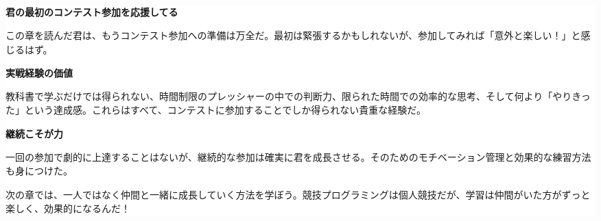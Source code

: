 **君の最初のコンテスト参加を応援してる**

この章を読んだ君は、もうコンテスト参加への準備は万全だ。最初は緊張するかもしれないが、参加してみれば「意外と楽しい！」と感じるはず。

**実戦経験の価値**

教科書で学ぶだけでは得られない、時間制限のプレッシャーの中での判断力、限られた時間での効率的な思考、そして何より「やりきった」という達成感。これらはすべて、コンテストに参加することでしか得られない貴重な経験だ。

**継続こそが力**

一回の参加で劇的に上達することはないが、継続的な参加は確実に君を成長させる。そのためのモチベーション管理と効果的な練習方法も身につけた。

次の章では、一人ではなく仲間と一緒に成長していく方法を学ぼう。競技プログラミングは個人競技だが、学習は仲間がいた方がずっと楽しく、効果的になるんだ！
